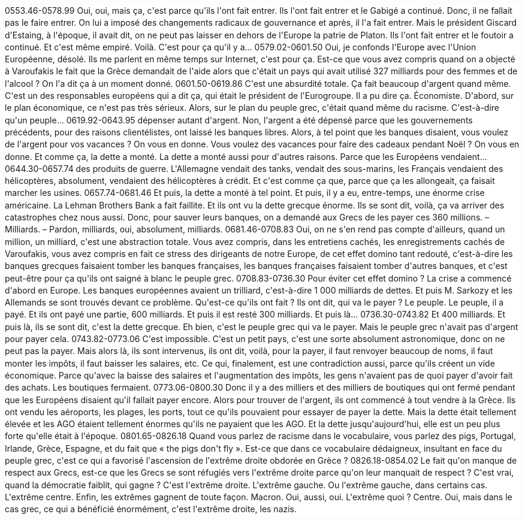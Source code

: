 0553.46-0578.99   Oui, oui, mais ça, c'est parce qu'ils l'ont fait entrer. Ils l'ont fait entrer et le Gabigé a continué. Donc, il ne fallait pas le faire entrer. On lui a imposé des changements radicaux de gouvernance et après, il l'a fait entrer. Mais le président Giscard d'Estaing, à l'époque, il avait dit, on ne peut pas laisser en dehors de l'Europe la patrie de Platon. Ils l'ont fait entrer et le foutoir a continué. Et c'est même empiré. Voilà. C'est pour ça qu'il y a...
0579.02-0601.50   Oui, je confonds l'Europe avec l'Union Européenne, désolé. Ils me parlent en même temps sur Internet, c'est pour ça. Est-ce que vous avez compris quand on a objecté à Varoufakis le fait que la Grèce demandait de l'aide alors que c'était un pays qui avait utilisé 327 milliards pour des femmes et de l'alcool ? On l'a dit ça à un moment donné.
0601.50-0619.86   C'est une absurdité totale. Ça fait beaucoup d'argent quand même. C'est un des responsables européens qui a dit ça, qui était le président de l'Eurogroupe. Il a pu dire ça. Économiste. D'abord, sur le plan économique, ce n'est pas très sérieux. Alors, sur le plan du peuple grec, c'était quand même du racisme. C'est-à-dire qu'un peuple...
0619.92-0643.95   dépenser autant d'argent. Non, l'argent a été dépensé parce que les gouvernements précédents, pour des raisons clientélistes, ont laissé les banques libres. Alors, à tel point que les banques disaient, vous voulez de l'argent pour vos vacances ? On vous en donne. Vous voulez des vacances pour faire des cadeaux pendant Noël ? On vous en donne. Et comme ça, la dette a monté. La dette a monté aussi pour d'autres raisons. Parce que les Européens vendaient...
0644.30-0657.74   des produits de guerre. L'Allemagne vendait des tanks, vendait des sous-marins, les Français vendaient des hélicoptères, absolument, vendaient des hélicoptères à crédit. Et c'est comme ça que, parce que ça les allongeait, ça faisait marcher les usines.
0657.74-0681.46   Et puis, la dette a monté à tel point. Et puis, il y a eu, entre-temps, une énorme crise américaine. La Lehman Brothers Bank a fait faillite. Et ils ont vu la dette grecque énorme. Ils se sont dit, voilà, ça va arriver des catastrophes chez nous aussi. Donc, pour sauver leurs banques, on a demandé aux Grecs de les payer ces 360 millions. – Milliards. – Pardon, milliards, oui, absolument, milliards.
0681.46-0708.83   Oui, on ne s'en rend pas compte d'ailleurs, quand un million, un milliard, c'est une abstraction totale. Vous avez compris, dans les entretiens cachés, les enregistrements cachés de Varoufakis, vous avez compris en fait ce stress des dirigeants de notre Europe, de cet effet domino tant redouté, c'est-à-dire les banques grecques faisaient tomber les banques françaises, les banques françaises faisaient tomber d'autres banques, et c'est peut-être pour ça qu'ils ont saigné à blanc le peuple grec.
0708.83-0736.30   Pour éviter cet effet domino ? La crise a commencé d'abord en Europe. Les banques européennes avaient un trilliard, c'est-à-dire 1 000 milliards de dettes. Et puis M. Sarkozy et les Allemands se sont trouvés devant ce problème. Qu'est-ce qu'ils ont fait ? Ils ont dit, qui va le payer ? Le peuple. Le peuple, il a payé. Et ils ont payé une partie, 600 milliards. Et puis il est resté 300 milliards. Et puis là...
0736.30-0743.82   Et 400 milliards. Et puis là, ils se sont dit, c'est la dette grecque. Eh bien, c'est le peuple grec qui va le payer. Mais le peuple grec n'avait pas d'argent pour payer cela.
0743.82-0773.06   C'est impossible. C'est un petit pays, c'est une sorte absolument astronomique, donc on ne peut pas la payer. Mais alors là, ils sont intervenus, ils ont dit, voilà, pour la payer, il faut renvoyer beaucoup de noms, il faut monter les impôts, il faut baisser les salaires, etc. Ce qui, finalement, est une contradiction aussi, parce qu'ils créent un vide économique. Parce qu'avec la baisse des salaires et l'augmentation des impôts, les gens n'avaient pas de quoi payer d'avoir fait des achats. Les boutiques fermaient.
0773.06-0800.30   Donc il y a des milliers et des milliers de boutiques qui ont fermé pendant que les Européens disaient qu'il fallait payer encore. Alors pour trouver de l'argent, ils ont commencé à tout vendre à la Grèce. Ils ont vendu les aéroports, les plages, les ports, tout ce qu'ils pouvaient pour essayer de payer la dette. Mais la dette était tellement élevée et les AGO étaient tellement énormes qu'ils ne payaient que les AGO. Et la dette jusqu'aujourd'hui, elle est un peu plus forte qu'elle était à l'époque.
0801.65-0826.18   Quand vous parlez de racisme dans le vocabulaire, vous parlez des pigs, Portugal, Irlande, Grèce, Espagne, et du fait que « the pigs don't fly ». Est-ce que dans ce vocabulaire dédaigneux, insultant en face du peuple grec, c'est ce qui a favorisé l'ascension de l'extrême droite obdorée en Grèce ?
0826.18-0854.02   Le fait qu'on manque de respect aux Grecs, est-ce que les Grecs se sont réfugiés vers l'extrême droite parce qu'on leur manquait de respect ? C'est vrai, quand la démocratie faiblit, qui gagne ? C'est l'extrême droite. L'extrême gauche. Ou l'extrême gauche, dans certains cas. L'extrême centre. Enfin, les extrêmes gagnent de toute façon. Macron. Oui, aussi, oui. L'extrême quoi ? Centre. Oui, mais dans le cas grec, ce qui a bénéficié énormément, c'est l'extrême droite, les nazis.